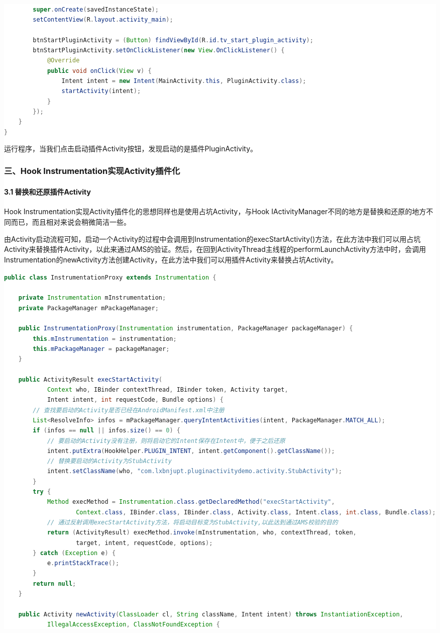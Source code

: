 ```java
        super.onCreate(savedInstanceState);
        setContentView(R.layout.activity_main);

        btnStartPluginActivity = (Button) findViewById(R.id.tv_start_plugin_activity);
        btnStartPluginActivity.setOnClickListener(new View.OnClickListener() {
            @Override
            public void onClick(View v) {
                Intent intent = new Intent(MainActivity.this, PluginActivity.class);
                startActivity(intent);
            }
        });
    }
}
```
运行程序，当我们点击启动插件Activity按钮，发现启动的是插件PluginActivity。
### 三、Hook Instrumentation实现Activity插件化
#### 3.1 替换和还原插件Activity
Hook Instrumentation实现Activity插件化的思想同样也是使用占坑Activity，与Hook IActivityManager不同的地方是替换和还原的地方不同而已，而且相对来说会稍微简洁一些。

由Activity启动流程可知，启动一个Activity的过程中会调用到Instrumentation的execStartActivity()方法，在此方法中我们可以用占坑Activity来替换插件Activity，以此来通过AMS的验证。然后，在回到ActivityThread主线程的performLaunchActivity方法中时，会调用Instrumentation的newActivity方法创建Activity，在此方法中我们可以用插件Activity来替换占坑Activity。
```java
public class InstrumentationProxy extends Instrumentation {

    private Instrumentation mInstrumentation;
    private PackageManager mPackageManager;

    public InstrumentationProxy(Instrumentation instrumentation, PackageManager packageManager) {
        this.mInstrumentation = instrumentation;
        this.mPackageManager = packageManager;
    }

    public ActivityResult execStartActivity(
            Context who, IBinder contextThread, IBinder token, Activity target,
            Intent intent, int requestCode, Bundle options) {
        // 查找要启动的Activity是否已经在AndroidManifest.xml中注册
        List<ResolveInfo> infos = mPackageManager.queryIntentActivities(intent, PackageManager.MATCH_ALL);
        if (infos == null || infos.size() == 0) {
            // 要启动的Activity没有注册，则将启动它的Intent保存在Intent中，便于之后还原
            intent.putExtra(HookHelper.PLUGIN_INTENT, intent.getComponent().getClassName());
            // 替换要启动的Activity为StubActivity
            intent.setClassName(who, "com.lxbnjupt.pluginactivitydemo.activity.StubActivity");
        }
        try {
            Method execMethod = Instrumentation.class.getDeclaredMethod("execStartActivity",
                    Context.class, IBinder.class, IBinder.class, Activity.class, Intent.class, int.class, Bundle.class);
            // 通过反射调用execStartActivity方法，将启动目标变为StubActivity,以此达到通过AMS校验的目的
            return (ActivityResult) execMethod.invoke(mInstrumentation, who, contextThread, token,
                    target, intent, requestCode, options);
        } catch (Exception e) {
            e.printStackTrace();
        }
        return null;
    }

    public Activity newActivity(ClassLoader cl, String className, Intent intent) throws InstantiationException,
            IllegalAccessException, ClassNotFoundException {
```